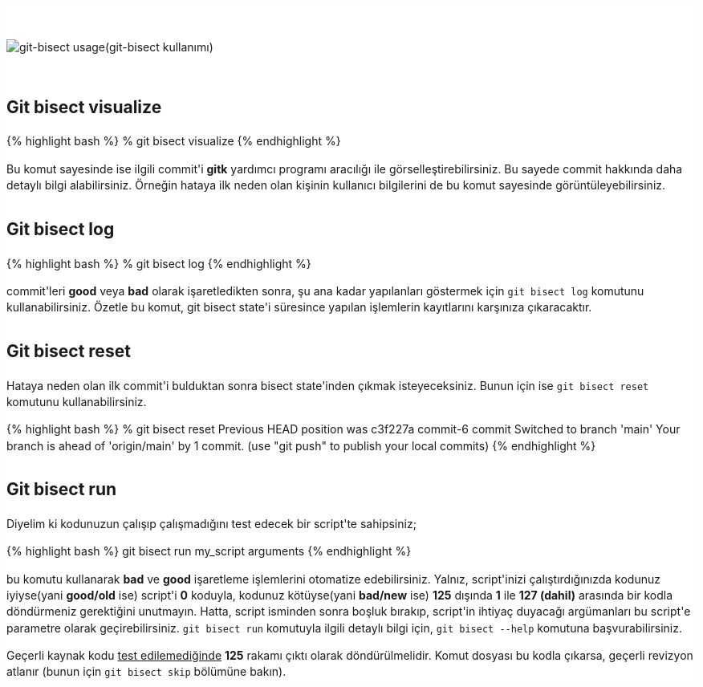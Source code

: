 <br/><br/><img src="{{ site.url }}{{ site.baseurl }}/assets/images/git-sorun-giderme/2022-12-27-git-bisect/5.svg"  width="100%" height="100%" loading="lazy" alt="git-bisect usage(git-bisect kullanımı)"><br/><br/>


## Git bisect visualize

{% highlight bash %}
% git bisect visualize
{% endhighlight %}

Bu komut sayesinde ise ilgili commit'i **gitk** yardımcı programı aracılığı ile görselleştirebilirsiniz. Bu sayede commit hakkında daha detaylı bilgi alabilirsiniz. Örneğin hataya ilk neden olan kişinin kullanıcı bilgilerini de bu komut sayesinde görüntüleyebilirsiniz.


## Git bisect log

{% highlight bash %}
% git bisect log
{% endhighlight %}

commit'leri **good** veya **bad** olarak işaretledikten sonra, şu ana kadar yapılanları göstermek için ``git bisect log`` komutunu kullanabilirsiniz. Özetle bu komut, git bisect state'i süresince yapılan işlemlerin kayıtlarını karşınıza çıkaracaktır.

## Git bisect reset

Hataya neden olan ilk commit'i bulduktan sonra bisect state'inden çıkmak isteyeceksiniz. Bunun için ise ``git bisect reset`` komutunu kullanabilirsiniz.

{% highlight bash %}
% git bisect reset
Previous HEAD position was c3f227a commit-6 commit
Switched to branch 'main'
Your branch is ahead of 'origin/main' by 1 commit.
  (use "git push" to publish your local commits)
{% endhighlight %}


## Git bisect run

Diyelim ki kodunuzun çalışıp çalışmadığını test edecek bir script'te sahipsiniz;

{% highlight bash %}
git bisect run my_script arguments
{% endhighlight %}

bu komutu kullanarak **bad** ve **good** işaretleme işlemlerini otomatize edebilirsiniz. Yalnız, script'inizi çalıştırdığınızda kodunuz iyiyse(yani **good/old** ise) script'i **0** koduyla, kodunuz kötüyse(yani **bad/new** ise) **125** dışında **1** ile **127 (dahil)** arasında bir kodla döndürmeniz gerektiğini unutmayın. Hatta, script isminden sonra boşluk bırakıp, script'in ihtiyaç duyacağı argümanları bu script'e parametre olarak geçirebilirsiniz. ``git bisect run`` komutuyla ilgili detaylı bilgi için, ``git bisect --help`` komutuna başvurabilirsiniz.

Geçerli kaynak kodu <u>test edilemediğinde</u> **125** rakamı çıktı olarak döndürülmelidir. Komut dosyası bu kodla çıkarsa, geçerli revizyon atlanır (bunun için ``git bisect skip`` bölümüne bakın).
